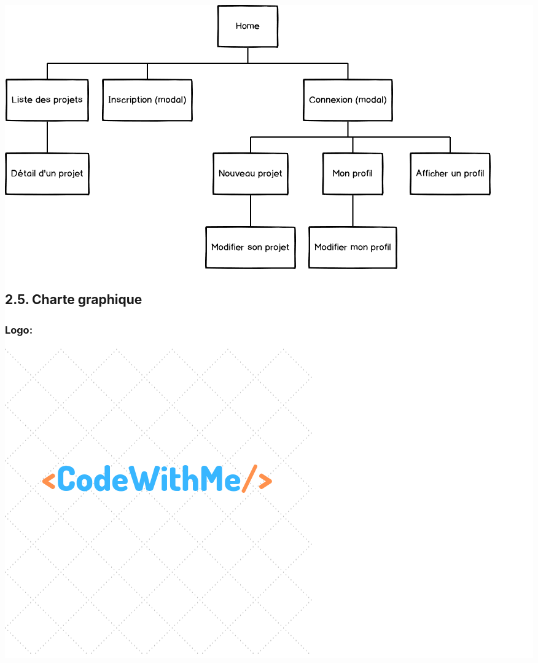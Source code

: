 <img src="docs/arborescence.png">


## 2.5. Charte graphique <a id="2.5"></a>

### Logo:

<img src="docs/logo.png">
